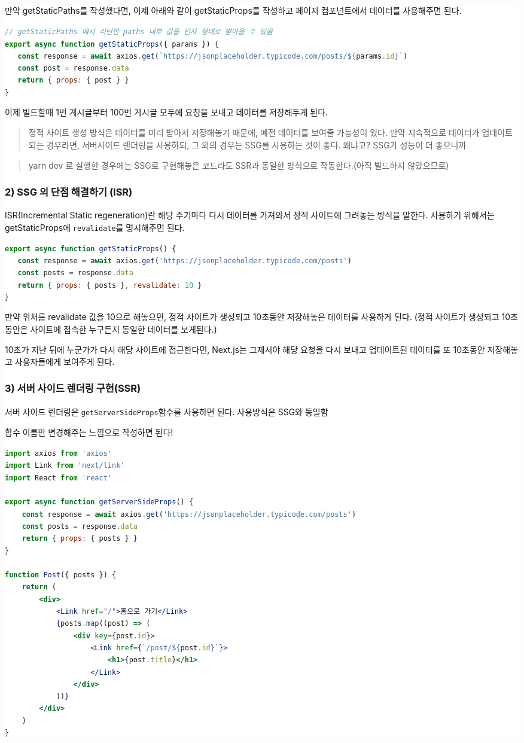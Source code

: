  만약 getStaticPaths를 작성했다면, 이제 아래와 같이 getStaticProps를 작성하고 페이지 컴포넌트에서 데이터를 사용해주면 된다.
 
 ```jsx
// getStaticPaths 에서 리턴한 paths 내부 값을 인자 형태로 받아올 수 있음 
export async function getStaticProps({ params }) {
    const response = await axios.get(`https://jsonplaceholder.typicode.com/posts/${params.id}`)
    const post = response.data
    return { props: { post } }
}
 ```
 
 이제 빌드할때 1번 게시글부터 100번 게시글 모두에 요청을 보내고 데이터를 저장해두게 된다.
 
 > 정적 사이트 생성 방식은 데이터를 미리 받아서 저장해놓기 때문에, 예전 데이터를 보여줄 가능성이 있다. 만약 지속적으로 데이터가 업데이트 되는 경우라면, 서버사이드 렌더링을 사용하되, 그 외의 경우는 SSG를 사용하는 것이 좋다. 왜냐고? SSG가 성능이 더 좋으니까
 
 > yarn dev 로 실행한 경우에는 SSG로 구현해놓은 코드라도 SSR과 동일한 방식으로 작동한다.(아직 빌드하지 않았으므로)
 
 
 ### 2) SSG 의 단점 해결하기 (ISR)
 
 ISR(Incremental Static regeneration)란 해당 주기마다 다시 데이터를 가져와서 정적 사이트에 그려놓는 방식을 말한다. 
 사용하기 위해서는 getStaticProps에 `revalidate`를 명시해주면 된다.
 
 
 ```jsx
export async function getStaticProps() {
    const response = await axios.get('https://jsonplaceholder.typicode.com/posts')
    const posts = response.data
    return { props: { posts }, revalidate: 10 }
}
 ```
 만약 위처름 revalidate 값을 10으로 해놓으면, 정적 사이트가 생성되고 10초동안 저장해놓은 데이터를 사용하게 된다. (정적 사이트가 생성되고 10초동안은 사이트에 접속한 누구든지 동일한 데이터를 보게된다.)
 
10초가 지난 뒤에 누군가가 다시 해당 사이트에 접근한다면, Next.js는 그제서야 해당 요청을 다시 보내고 업데이트된 데이터를 또 10초동안 저장해놓고 사용자들에게 보여주게 된다.

### 3) 서버 사이드 렌더링 구현(SSR)

서버 사이드 렌더링은 `getServerSideProps`함수를 사용하면 된다. 사용방식은 SSG와 동일함

함수 이름만 변경해주는 느낌으로 작성하면 된다!

```jsx
import axios from 'axios'
import Link from 'next/link'
import React from 'react'

export async function getServerSideProps() {
    const response = await axios.get('https://jsonplaceholder.typicode.com/posts')
    const posts = response.data
    return { props: { posts } }
}

function Post({ posts }) {
    return (
        <div>
            <Link href="/">홈으로 가기</Link>
            {posts.map((post) => (
                <div key={post.id}>
                    <Link href={`/post/${post.id}`}>
                        <h1>{post.title}</h1>
                    </Link>
                </div>
            ))}
        </div>
    )
}
```